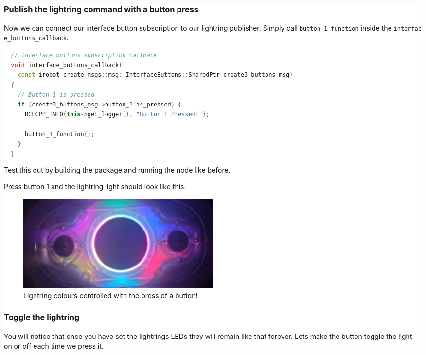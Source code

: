 ### Publish the lightring command with a button press

Now we can connect our interface button subscription to our lightring publisher. Simply call `button_1_function` inside the `interface_buttons_callback`.

```cpp
  // Interface buttons subscription callback
  void interface_buttons_callback(
    const irobot_create_msgs::msg::InterfaceButtons::SharedPtr create3_buttons_msg)
  {
    // Button 1 is pressed
    if (create3_buttons_msg->button_1.is_pressed) {
      RCLCPP_INFO(this->get_logger(), "Button 1 Pressed!");

      button_1_function();
    }
  }
```

Test this out by building the package and running the node like before. 

Press button 1 and the lightring light should look like this:

<figure class="aligncenter">
    <img src="media/lightring.jpg" alt="Lightring" style="width: 50%"/>
    <figcaption>Lightring colours controlled with the press of a button!</figcaption>
</figure>

### Toggle the lightring

You will notice that once you have set the lightrings LEDs they will remain like that forever. Lets make the button toggle the light on or off each time we press it.
